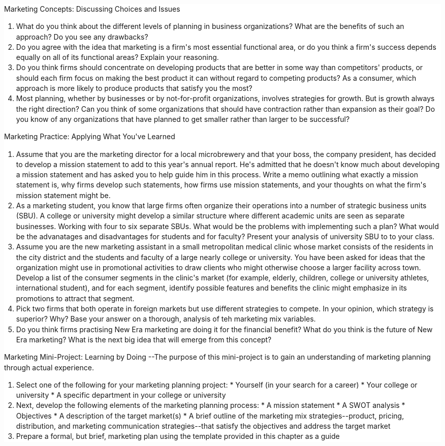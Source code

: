 Marketing Concepts: Discussing Choices and Issues
1. What do you think about the different levels of planning in business organizations? What are the benefits of such an approach? Do you see any drawbacks?
2. Do you agree with the idea that marketing is a firm's most essential functional area, or do you think a firm's success depends equally on all of its functional areas? Explain your reasoning.
3. Do you think firms should concentrate on developing products that are better in some way than competitors' products, or should each firm focus on making the best product it can without regard to competing products? As a consumer, which approach is more likely to produce products that satisfy you the most?
4. Most planning, whether by businesses or by not-for-profit organizations, involves strategies for growth. But is growth always the right direction? Can you think of some organizations that should have contraction rather than expansion as their goal? Do you know of any organizations that have planned to get smaller rather than larger to be successful?

Marketing Practice: Applying What You've Learned
1. Assume that you are the marketing director for a local microbrewery and that your boss, the company president, has decided to develop a mission statement to add to this year's annual report. He's admitted that he doesn't know much about developing  a mission statement and has asked you to help guide him in this process. Write a memo outlining what exactly a mission statement is, why firms develop such statements, how firms use mission statements, and your thoughts on what the firm's mission statement might be.
2. As a marketing student, you know that large firms often organize their operations into a number of strategic business units (SBU). A college or university might develop a similar structure where different academic units are seen as separate businesses. Working with four to six separate SBUs. What would be the problems with implementing such a plan? What would be the advanatages and disadvantages for students and for faculty? Present your analysis of university SBU to to your class.
3. Assume you are the new marketing assistant in a small metropolitan medical clinic whose market consists of the residents in the city district and the students and faculty of a large nearly college or university. You have been asked for ideas that the organization might use in promotional activities to draw clients who might otherwise choose a larger facility across town. Develop a list of the consumer segments in the clinic's market (for example, elderly, children, college or university athletes, international student), and for each segment, identify possible features and benefits the clinic might emphasize in its promotions to attract that segment.
4. Pick two firms that both operate in foreign markets but use different strategies to compete. In your opinion, which strategy is superior? Why? Base your answer on a thorough, analysis of teh marketing mix variables.
5. Do you think firms practising New Era marketing are doing it for the financial benefit? What do you think is the future of New Era marketing? What is the next big idea that will emerge from this concept?

Marketing Mini-Project: Learning by Doing
--The purpose of this mini-project is to gain an understanding of marketing planning through actual experience.
1. Select one of the following for your marketing planning project:
        * Yourself (in your search for a career)
        * Your college or university
        * A specific department in your college or university
2. Next, develop the following elements of the marketing planning process:
        * A mission statement 
        * A SWOT analysis
        * Objectives
        * A description of the target market(s)
        * A brief outline of the marketing mix strategies--product, pricing, distribution, and marketing communication strategies--that satisfy the objectives and address the target market
3. Prepare a formal, but brief, marketing plan using the template provided in this chapter as a guide

